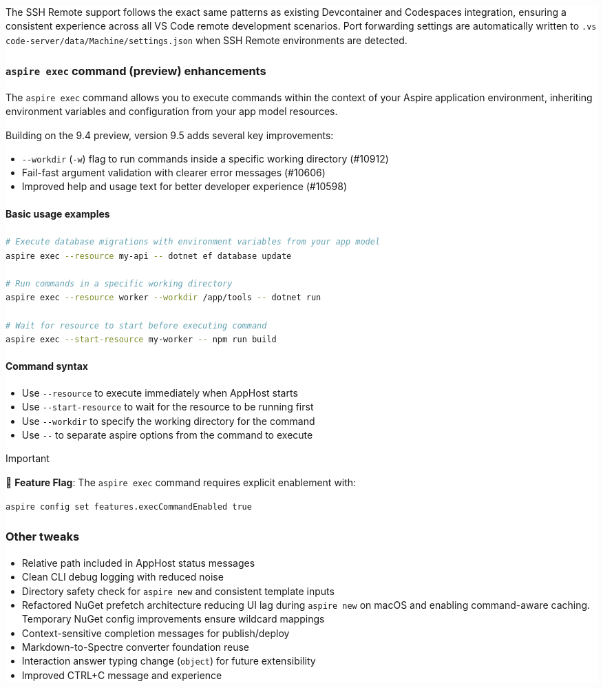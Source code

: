 The SSH Remote support follows the exact same patterns as existing Devcontainer and Codespaces integration, ensuring a consistent experience across all VS Code remote development scenarios. Port forwarding settings are automatically written to `.vscode-server/data/Machine/settings.json` when SSH Remote environments are detected.

### `aspire exec` command (preview) enhancements

The `aspire exec` command allows you to execute commands within the context of your Aspire application environment, inheriting environment variables and configuration from your app model resources.

Building on the 9.4 preview, version 9.5 adds several key improvements:

- `--workdir` (`-w`) flag to run commands inside a specific working directory (#10912)
- Fail-fast argument validation with clearer error messages (#10606)
- Improved help and usage text for better developer experience (#10598)

#### Basic usage examples

```bash
# Execute database migrations with environment variables from your app model
aspire exec --resource my-api -- dotnet ef database update

# Run commands in a specific working directory
aspire exec --resource worker --workdir /app/tools -- dotnet run

# Wait for resource to start before executing command
aspire exec --start-resource my-worker -- npm run build
```

#### Command syntax

- Use `--resource` to execute immediately when AppHost starts
- Use `--start-resource` to wait for the resource to be running first
- Use `--workdir` to specify the working directory for the command
- Use `--` to separate aspire options from the command to execute

> [!IMPORTANT]
> 🧪 **Feature Flag**: The `aspire exec` command requires explicit enablement with:
>
> ```bash
> aspire config set features.execCommandEnabled true
> ```

### Other tweaks

- Relative path included in AppHost status messages
- Clean CLI debug logging with reduced noise
- Directory safety check for `aspire new` and consistent template inputs
- Refactored NuGet prefetch architecture reducing UI lag during `aspire new` on macOS and enabling command-aware caching. Temporary NuGet config improvements ensure wildcard mappings
- Context-sensitive completion messages for publish/deploy
- Markdown-to-Spectre converter foundation reuse
- Interaction answer typing change (`object`) for future extensibility
- Improved CTRL+C message and experience
